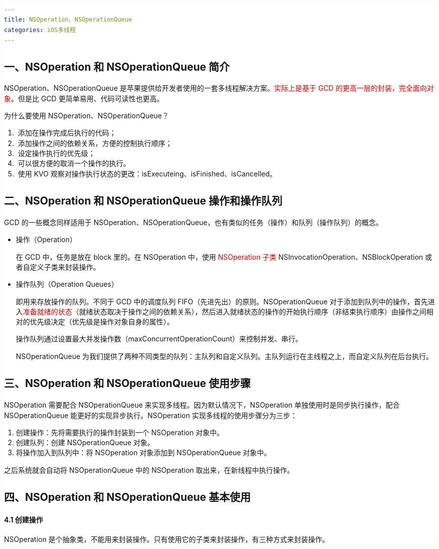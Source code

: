 ```yaml
---
title: NSOperation、NSOperationQueue
categories: iOS多线程
---
```



## 一、NSOperation 和 NSOperationQueue 简介

NSOperation、NSOperationQueue 是苹果提供给开发者使用的一套多线程解决方案。<font color=#cc0000>实际上是基于 GCD 的更高一层的封装，完全面向对象</font>。但是比 GCD 更简单易用、代码可读性也更高。

为什么要使用 NSOperation、NSOperationQueue？

1.   添加在操作完成后执行的代码；
2.   添加操作之间的依赖关系，方便的控制执行顺序；
3.   设定操作执行的优先级；
4.   可以很方便的取消一个操作的执行。
5.   使用 KVO 观察对操作执行状态的更改：isExecuteing、isFinished、isCancelled。

## 二、NSOperation 和 NSOperationQueue 操作和操作队列

GCD 的一些概念同样适用于 NSOperation、NSOperationQueue，也有类似的任务（操作）和队列（操作队列）的概念。

* 操作（Operation）
    
	在 GCD 中，任务是放在 block 里的。在 NSOperation 中，使用 <font color=#c0000>NSOperation 子类</font> NSInvocationOperation、NSBlockOperation 或者自定义子类来封装操作。

* 操作队列（Operation Queues）
    
	即用来存放操作的队列。不同于 GCD 中的调度队列 FIFO（先进先出）的原则。NSOperationQueue 对于添加到队列中的操作，首先进入<font color=#cc0000>准备就绪的状态</font>（就绪状态取决于操作之间的依赖关系），然后进入就绪状态的操作的开始执行顺序（非结束执行顺序）由操作之间相对的优先级决定（优先级是操作对象自身的属性）。

	操作队列通过设置最大并发操作数（maxConcurrentOperationCount）来控制并发、串行。

	NSOperationQueue 为我们提供了两种不同类型的队列：主队列和自定义队列。主队列运行在主线程之上，而自定义队列在后台执行。

## 三、NSOperation 和 NSOperationQueue 使用步骤

NSOperation 需要配合 NSOperationQueue 来实现多线程。因为默认情况下，NSOperation 单独使用时是同步执行操作，配合 NSOperationQueue 能更好的实现异步执行。NSOperation 实现多线程的使用步骤分为三步：

1. 创建操作：先将需要执行的操作封装到一个 NSOperation 对象中。
2. 创建队列：创建 NSOperationQueue 对象。
3. 将操作加入到队列中：将 NSOperation 对象添加到 NSOperationQueue 对象中。

之后系统就会自动将 NSOperationQueue 中的 NSOperation 取出来，在新线程中执行操作。

## 四、NSOperation 和 NSOperationQueue 基本使用

#### 4.1 创建操作

NSOperation 是个抽象类，不能用来封装操作。只有使用它的子类来封装操作，有三种方式来封装操作。
